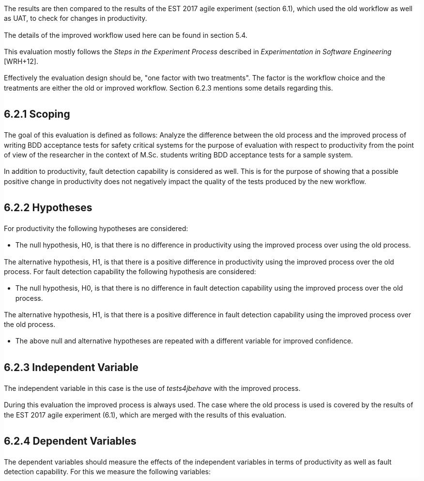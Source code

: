 The results are then compared to the results of the EST 2017 agile experiment (section 6.1), which used the old workflow as well as UAT, to check for changes in productivity.

The details of the improved workflow used here can be found in section 5.4.

This evaluation mostly follows the *Steps in the Experiment Process* described in *Experimentation in Software Engineering* [WRH+12].

Effectively the evaluation design should be, "one factor with two treatments". The factor is the workflow choice and the treatments are either the old or improved workflow. Section 6.2.3 mentions some details regarding this.

## 6.2.1 Scoping

The goal of this evaluation is defined as follows:
Analyze the difference between the old process and the improved process of writing BDD acceptance tests for safety critical systems for the purpose of evaluation with respect to productivity from the point of view of the researcher in the context of M.Sc. students writing BDD acceptance tests for a sample system.

In addition to productivity, fault detection capability is considered as well. This is for the purpose of showing that a possible positive change in productivity does not negatively impact the quality of the tests produced by the new workflow.

## 6.2.2 Hypotheses

For productivity the following hypotheses are considered:

- The null hypothesis, H0, is that there is no difference in productivity using the improved process over using the old process.

The alternative hypothesis, H1, is that there is a positive difference in productivity using the improved process over the old process.
For fault detection capability the following hypothesis are considered:

- The null hypothesis, H0, is that there is no difference in fault detection capability using the improved process over the old process.

The alternative hypothesis, H1, is that there is a positive difference in fault detection capability using the improved process over the old process.

- The above null and alternative hypotheses are repeated with a different variable for improved confidence.

## 6.2.3 Independent Variable

The independent variable in this case is the use of *tests4jbehave* with the improved process.

During this evaluation the improved process is always used. The case where the old process is used is covered by the results of the EST 2017 agile experiment (6.1), which are merged with the results of this evaluation.

## 6.2.4 Dependent Variables

The dependent variables should measure the effects of the independent variables in terms of productivity as well as fault detection capability. For this we measure the following variables:
